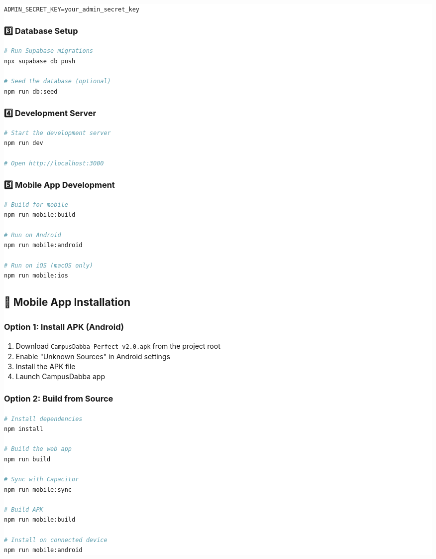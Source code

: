 ```env
ADMIN_SECRET_KEY=your_admin_secret_key
```

### **3️⃣ Database Setup**
```bash
# Run Supabase migrations
npx supabase db push

# Seed the database (optional)
npm run db:seed
```

### **4️⃣ Development Server**
```bash
# Start the development server
npm run dev

# Open http://localhost:3000
```

### **5️⃣ Mobile App Development**
```bash
# Build for mobile
npm run mobile:build

# Run on Android
npm run mobile:android

# Run on iOS (macOS only)
npm run mobile:ios
```

## 📱 Mobile App Installation

### **Option 1: Install APK (Android)**
1. Download `CampusDabba_Perfect_v2.0.apk` from the project root
2. Enable "Unknown Sources" in Android settings
3. Install the APK file
4. Launch CampusDabba app

### **Option 2: Build from Source**
```bash
# Install dependencies
npm install

# Build the web app
npm run build

# Sync with Capacitor
npm run mobile:sync

# Build APK
npm run mobile:build

# Install on connected device
npm run mobile:android
```
